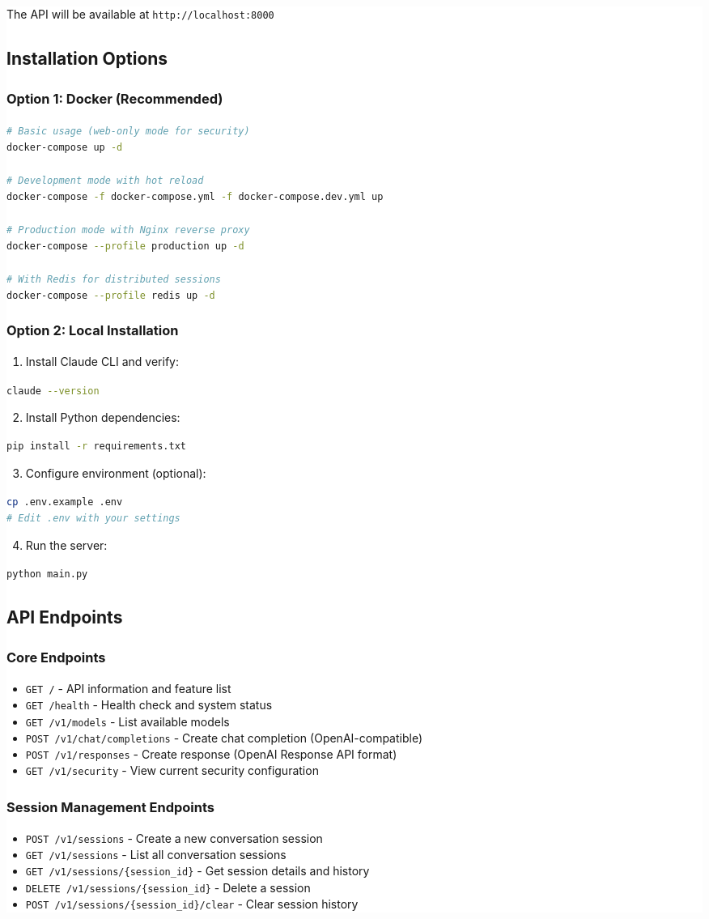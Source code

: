 The API will be available at `http://localhost:8000`

## Installation Options

### Option 1: Docker (Recommended)

```bash
# Basic usage (web-only mode for security)
docker-compose up -d

# Development mode with hot reload
docker-compose -f docker-compose.yml -f docker-compose.dev.yml up

# Production mode with Nginx reverse proxy
docker-compose --profile production up -d

# With Redis for distributed sessions
docker-compose --profile redis up -d
```

### Option 2: Local Installation

1. Install Claude CLI and verify:
```bash
claude --version
```

2. Install Python dependencies:
```bash
pip install -r requirements.txt
```

3. Configure environment (optional):
```bash
cp .env.example .env
# Edit .env with your settings
```

4. Run the server:
```bash
python main.py
```

## API Endpoints

### Core Endpoints
- `GET /` - API information and feature list
- `GET /health` - Health check and system status
- `GET /v1/models` - List available models
- `POST /v1/chat/completions` - Create chat completion (OpenAI-compatible)
- `POST /v1/responses` - Create response (OpenAI Response API format)
- `GET /v1/security` - View current security configuration

### Session Management Endpoints
- `POST /v1/sessions` - Create a new conversation session
- `GET /v1/sessions` - List all conversation sessions
- `GET /v1/sessions/{session_id}` - Get session details and history
- `DELETE /v1/sessions/{session_id}` - Delete a session
- `POST /v1/sessions/{session_id}/clear` - Clear session history

